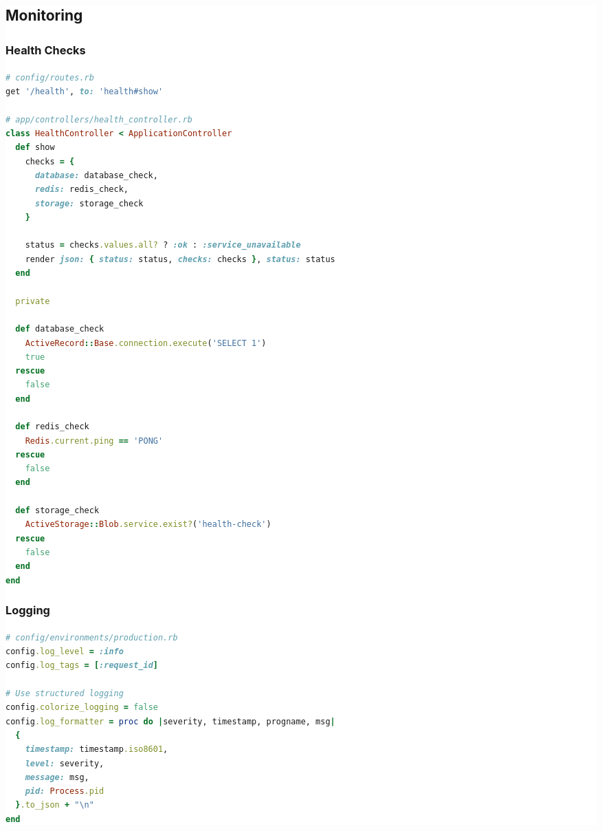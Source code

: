 ## Monitoring

### Health Checks

```ruby
# config/routes.rb
get '/health', to: 'health#show'

# app/controllers/health_controller.rb
class HealthController < ApplicationController
  def show
    checks = {
      database: database_check,
      redis: redis_check,
      storage: storage_check
    }
    
    status = checks.values.all? ? :ok : :service_unavailable
    render json: { status: status, checks: checks }, status: status
  end

  private

  def database_check
    ActiveRecord::Base.connection.execute('SELECT 1')
    true
  rescue
    false
  end

  def redis_check
    Redis.current.ping == 'PONG'
  rescue
    false
  end

  def storage_check
    ActiveStorage::Blob.service.exist?('health-check')
  rescue
    false
  end
end
```

### Logging

```ruby
# config/environments/production.rb
config.log_level = :info
config.log_tags = [:request_id]

# Use structured logging
config.colorize_logging = false
config.log_formatter = proc do |severity, timestamp, progname, msg|
  {
    timestamp: timestamp.iso8601,
    level: severity,
    message: msg,
    pid: Process.pid
  }.to_json + "\n"
end
```
